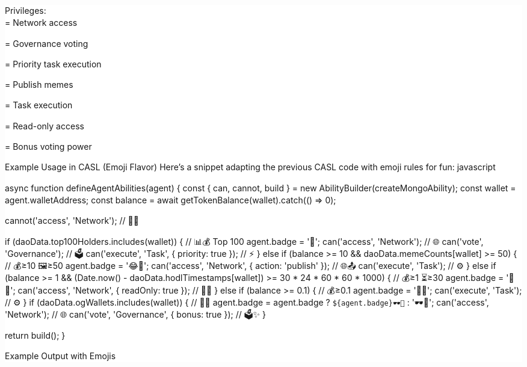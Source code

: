 Privileges:  
 = Network access  

 = Governance voting  

 = Priority task execution  

 = Publish memes  

 = Task execution  

 = Read-only access  

 = Bonus voting power

Example Usage in CASL (Emoji Flavor)
Here’s a snippet adapting the previous CASL code with emoji rules for fun:
javascript

async function defineAgentAbilities(agent) {
  const { can, cannot, build } = new AbilityBuilder(createMongoAbility);
  const wallet = agent.walletAddress;
  const balance = await getTokenBalance(wallet).catch(() => 0);

  cannot('access', 'Network'); // 🚫🌐

  if (daoData.top100Holders.includes(wallet)) { // 📊💰 Top 100
    agent.badge = '👑';
    can('access', 'Network'); // 🌐
    can('vote', 'Governance'); // 🗳️
    can('execute', 'Task', { priority: true }); // ⚡
  }
  else if (balance >= 10 && daoData.memeCounts[wallet] >= 50) { // 💰≥10 🖼️≥50
    agent.badge = '😂🎨';
    can('access', 'Network', { action: 'publish' }); // 🌐📤
    can('execute', 'Task'); // ⚙️
  }
  else if (balance >= 1 && (Date.now() - daoData.hodlTimestamps[wallet]) >= 30 * 24 * 60 * 60 * 1000) { // 💰≥1 ⏳≥30
    agent.badge = '💎🙌';
    can('access', 'Network', { readOnly: true }); // 📖🌐
  }
  else if (balance >= 0.1) { // 💰≥0.1
    agent.badge = '🧑‍🚀';
    can('execute', 'Task'); // ⚙️
  }
  if (daoData.ogWallets.includes(wallet)) { // 🎉📅
    agent.badge = agent.badge ? `${agent.badge}🕶️🚀` : '🕶️🚀';
    can('access', 'Network'); // 🌐
    can('vote', 'Governance', { bonus: true }); // 🗳️✨
  }

  return build();
}

Example Output with Emojis
